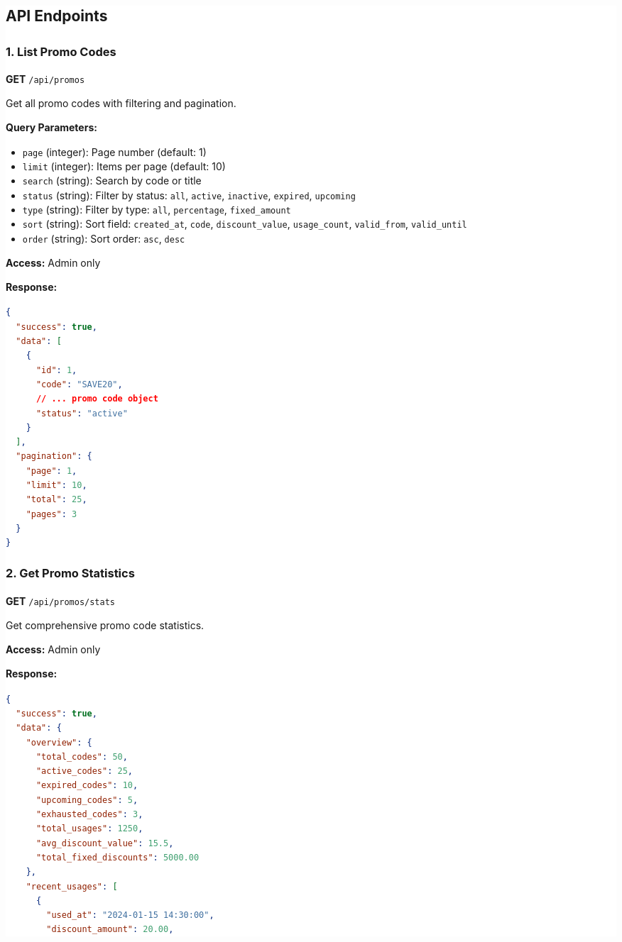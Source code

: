 ## API Endpoints

### 1. List Promo Codes
**GET** `/api/promos`

Get all promo codes with filtering and pagination.

**Query Parameters:**
- `page` (integer): Page number (default: 1)
- `limit` (integer): Items per page (default: 10)
- `search` (string): Search by code or title
- `status` (string): Filter by status: `all`, `active`, `inactive`, `expired`, `upcoming`
- `type` (string): Filter by type: `all`, `percentage`, `fixed_amount`
- `sort` (string): Sort field: `created_at`, `code`, `discount_value`, `usage_count`, `valid_from`, `valid_until`
- `order` (string): Sort order: `asc`, `desc`

**Access:** Admin only

**Response:**
```json
{
  "success": true,
  "data": [
    {
      "id": 1,
      "code": "SAVE20",
      // ... promo code object
      "status": "active"
    }
  ],
  "pagination": {
    "page": 1,
    "limit": 10,
    "total": 25,
    "pages": 3
  }
}
```

### 2. Get Promo Statistics
**GET** `/api/promos/stats`

Get comprehensive promo code statistics.

**Access:** Admin only

**Response:**
```json
{
  "success": true,
  "data": {
    "overview": {
      "total_codes": 50,
      "active_codes": 25,
      "expired_codes": 10,
      "upcoming_codes": 5,
      "exhausted_codes": 3,
      "total_usages": 1250,
      "avg_discount_value": 15.5,
      "total_fixed_discounts": 5000.00
    },
    "recent_usages": [
      {
        "used_at": "2024-01-15 14:30:00",
        "discount_amount": 20.00,
```